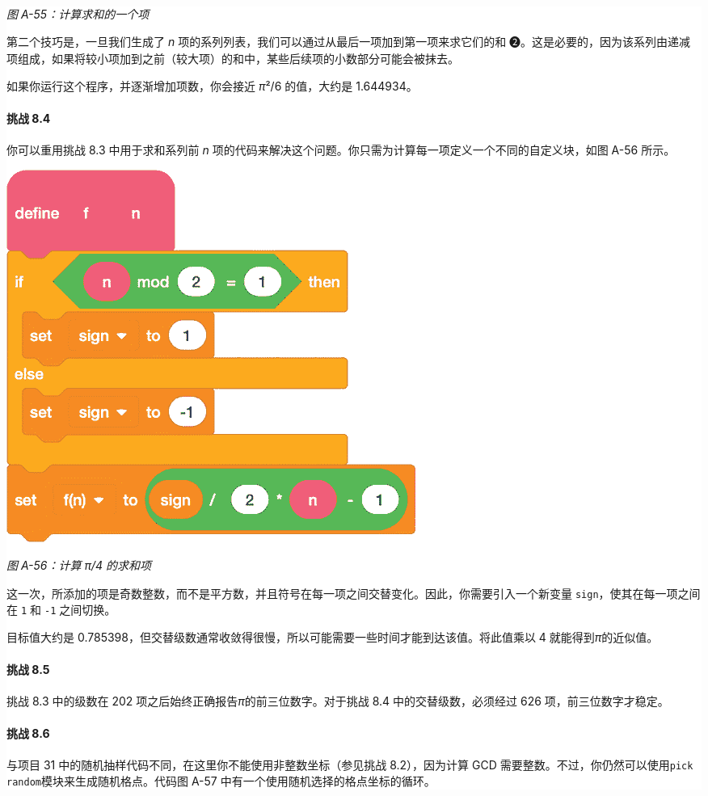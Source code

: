 *图 A-55：计算求和的一个项*

第二个技巧是，一旦我们生成了 *n* 项的系列列表，我们可以通过从最后一项加到第一项来求它们的和 ➋。这是必要的，因为该系列由递减项组成，如果将较小项加到之前（较大项）的和中，某些后续项的小数部分可能会被抹去。

如果你运行这个程序，并逐渐增加项数，你会接近 *π*²/6 的值，大约是 1.644934。

#### 挑战 8.4

你可以重用挑战 8.3 中用于求和系列前 *n* 项的代码来解决这个问题。你只需为计算每一项定义一个不同的自定义块，如图 A-56 所示。

![Image](img/pg230_Image_304.jpg)

*图 A-56：计算 π/4 的求和项*

这一次，所添加的项是奇数整数，而不是平方数，并且符号在每一项之间交替变化。因此，你需要引入一个新变量 `sign`，使其在每一项之间在 `1` 和 `-1` 之间切换。

目标值大约是 0.785398，但交替级数通常收敛得很慢，所以可能需要一些时间才能到达该值。将此值乘以 4 就能得到*π*的近似值。

#### 挑战 8.5

挑战 8.3 中的级数在 202 项之后始终正确报告*π*的前三位数字。对于挑战 8.4 中的交替级数，必须经过 626 项，前三位数字才稳定。

#### 挑战 8.6

与项目 31 中的随机抽样代码不同，在这里你不能使用非整数坐标（参见挑战 8.2），因为计算 GCD 需要整数。不过，你仍然可以使用`pick random`模块来生成随机格点。代码图 A-57 中有一个使用随机选择的格点坐标的循环。

